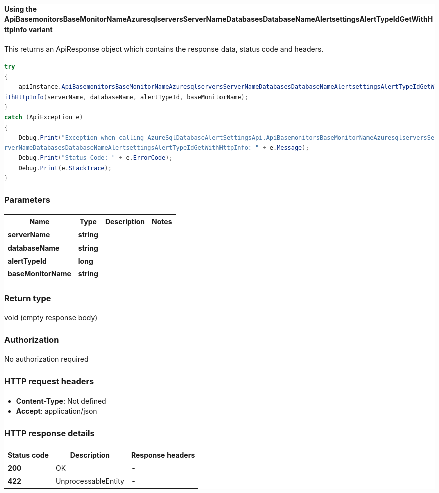 #### Using the ApiBasemonitorsBaseMonitorNameAzuresqlserversServerNameDatabasesDatabaseNameAlertsettingsAlertTypeIdGetWithHttpInfo variant
This returns an ApiResponse object which contains the response data, status code and headers.

```csharp
try
{
    apiInstance.ApiBasemonitorsBaseMonitorNameAzuresqlserversServerNameDatabasesDatabaseNameAlertsettingsAlertTypeIdGetWithHttpInfo(serverName, databaseName, alertTypeId, baseMonitorName);
}
catch (ApiException e)
{
    Debug.Print("Exception when calling AzureSqlDatabaseAlertSettingsApi.ApiBasemonitorsBaseMonitorNameAzuresqlserversServerNameDatabasesDatabaseNameAlertsettingsAlertTypeIdGetWithHttpInfo: " + e.Message);
    Debug.Print("Status Code: " + e.ErrorCode);
    Debug.Print(e.StackTrace);
}
```

### Parameters

| Name | Type | Description | Notes |
|------|------|-------------|-------|
| **serverName** | **string** |  |  |
| **databaseName** | **string** |  |  |
| **alertTypeId** | **long** |  |  |
| **baseMonitorName** | **string** |  |  |

### Return type

void (empty response body)

### Authorization

No authorization required

### HTTP request headers

 - **Content-Type**: Not defined
 - **Accept**: application/json


### HTTP response details
| Status code | Description | Response headers |
|-------------|-------------|------------------|
| **200** | OK |  -  |
| **422** | UnprocessableEntity |  -  |
